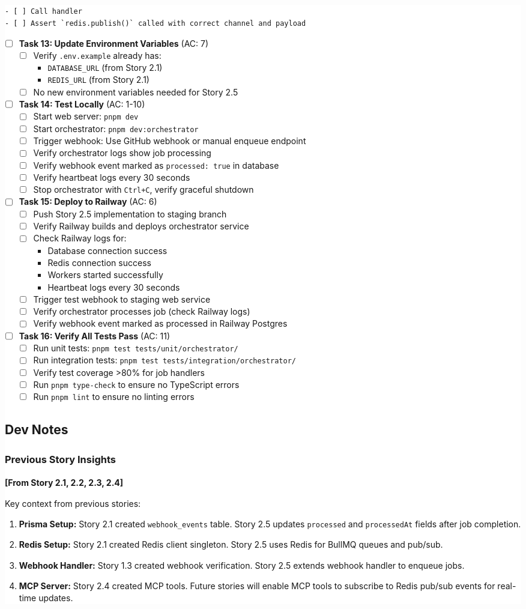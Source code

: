     - [ ] Call handler
    - [ ] Assert `redis.publish()` called with correct channel and payload

- [ ] **Task 13: Update Environment Variables** (AC: 7)
  - [ ] Verify `.env.example` already has:
    - `DATABASE_URL` (from Story 2.1)
    - `REDIS_URL` (from Story 2.1)
  - [ ] No new environment variables needed for Story 2.5

- [ ] **Task 14: Test Locally** (AC: 1-10)
  - [ ] Start web server: `pnpm dev`
  - [ ] Start orchestrator: `pnpm dev:orchestrator`
  - [ ] Trigger webhook: Use GitHub webhook or manual enqueue endpoint
  - [ ] Verify orchestrator logs show job processing
  - [ ] Verify webhook event marked as `processed: true` in database
  - [ ] Verify heartbeat logs every 30 seconds
  - [ ] Stop orchestrator with `Ctrl+C`, verify graceful shutdown

- [ ] **Task 15: Deploy to Railway** (AC: 6)
  - [ ] Push Story 2.5 implementation to staging branch
  - [ ] Verify Railway builds and deploys orchestrator service
  - [ ] Check Railway logs for:
    - Database connection success
    - Redis connection success
    - Workers started successfully
    - Heartbeat logs every 30 seconds
  - [ ] Trigger test webhook to staging web service
  - [ ] Verify orchestrator processes job (check Railway logs)
  - [ ] Verify webhook event marked as processed in Railway Postgres

- [ ] **Task 16: Verify All Tests Pass** (AC: 11)
  - [ ] Run unit tests: `pnpm test tests/unit/orchestrator/`
  - [ ] Run integration tests: `pnpm test tests/integration/orchestrator/`
  - [ ] Verify test coverage >80% for job handlers
  - [ ] Run `pnpm type-check` to ensure no TypeScript errors
  - [ ] Run `pnpm lint` to ensure no linting errors

## Dev Notes

### Previous Story Insights

**[From Story 2.1, 2.2, 2.3, 2.4]**

Key context from previous stories:

1. **Prisma Setup:** Story 2.1 created `webhook_events` table. Story 2.5 updates `processed` and `processedAt` fields after job completion.

2. **Redis Setup:** Story 2.1 created Redis client singleton. Story 2.5 uses Redis for BullMQ queues and pub/sub.

3. **Webhook Handler:** Story 1.3 created webhook verification. Story 2.5 extends webhook handler to enqueue jobs.

4. **MCP Server:** Story 2.4 created MCP tools. Future stories will enable MCP tools to subscribe to Redis pub/sub events for real-time updates.
